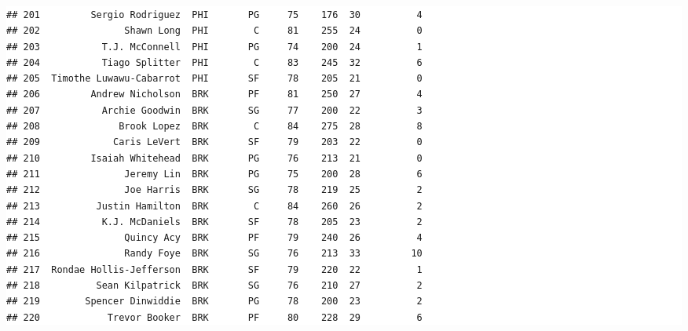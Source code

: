     ## 201         Sergio Rodriguez  PHI       PG     75    176  30          4
    ## 202               Shawn Long  PHI        C     81    255  24          0
    ## 203           T.J. McConnell  PHI       PG     74    200  24          1
    ## 204           Tiago Splitter  PHI        C     83    245  32          6
    ## 205  Timothe Luwawu-Cabarrot  PHI       SF     78    205  21          0
    ## 206         Andrew Nicholson  BRK       PF     81    250  27          4
    ## 207           Archie Goodwin  BRK       SG     77    200  22          3
    ## 208              Brook Lopez  BRK        C     84    275  28          8
    ## 209             Caris LeVert  BRK       SF     79    203  22          0
    ## 210         Isaiah Whitehead  BRK       PG     76    213  21          0
    ## 211               Jeremy Lin  BRK       PG     75    200  28          6
    ## 212               Joe Harris  BRK       SG     78    219  25          2
    ## 213          Justin Hamilton  BRK        C     84    260  26          2
    ## 214           K.J. McDaniels  BRK       SF     78    205  23          2
    ## 215               Quincy Acy  BRK       PF     79    240  26          4
    ## 216               Randy Foye  BRK       SG     76    213  33         10
    ## 217  Rondae Hollis-Jefferson  BRK       SF     79    220  22          1
    ## 218          Sean Kilpatrick  BRK       SG     76    210  27          2
    ## 219        Spencer Dinwiddie  BRK       PG     78    200  23          2
    ## 220            Trevor Booker  BRK       PF     80    228  29          6
